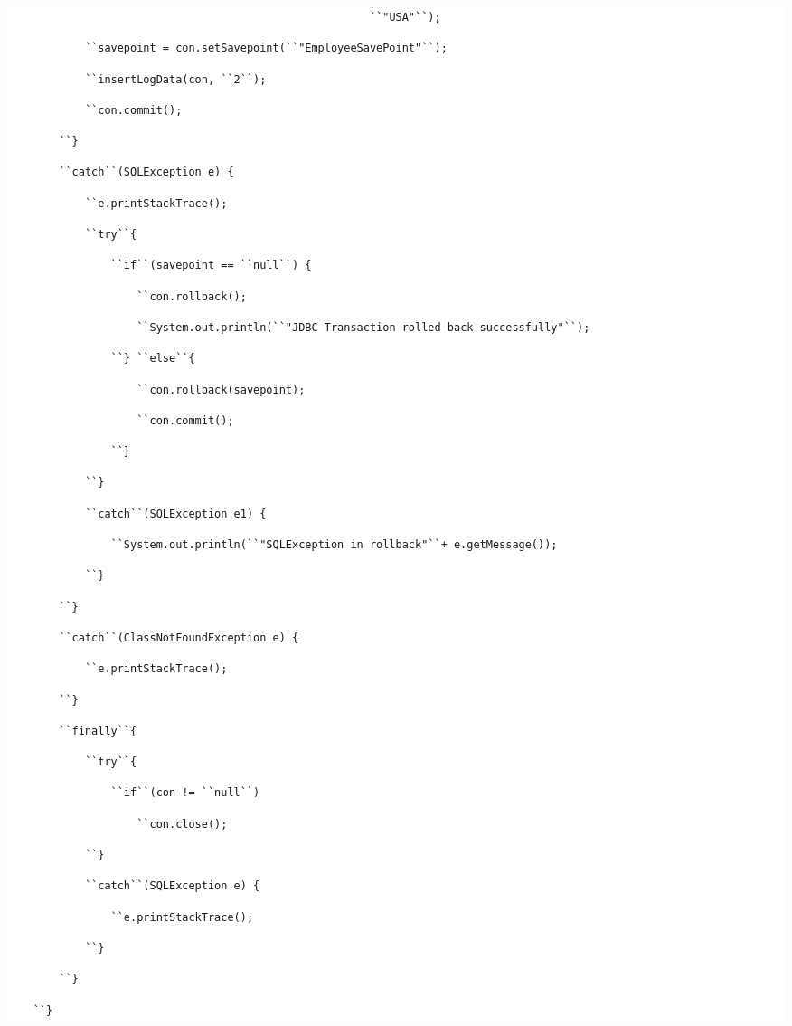 `                                                        ``"USA"``);`

`            ``savepoint = con.setSavepoint(``"EmployeeSavePoint"``);`

`            ``insertLogData(con, ``2``);`

`            ``con.commit();`

`        ``}`

`        ``catch``(SQLException e) {`

`            ``e.printStackTrace();`

`            ``try``{`

`                ``if``(savepoint == ``null``) {`

`                    ``con.rollback();`

`                    ``System.out.println(``"JDBC Transaction rolled back successfully"``);`

`                ``} ``else``{`

`                    ``con.rollback(savepoint);`

`                    ``con.commit();`

`                ``}`

`            ``}`

`            ``catch``(SQLException e1) {`

`                ``System.out.println(``"SQLException in rollback"``+ e.getMessage());`

`            ``}`

`        ``}`

`        ``catch``(ClassNotFoundException e) {`

`            ``e.printStackTrace();`

`        ``}`

`        ``finally``{`

`            ``try``{`

`                ``if``(con != ``null``)`

`                    ``con.close();`

`            ``}`

`            ``catch``(SQLException e) {`

`                ``e.printStackTrace();`

`            ``}`

`        ``}`

`    ``}`
